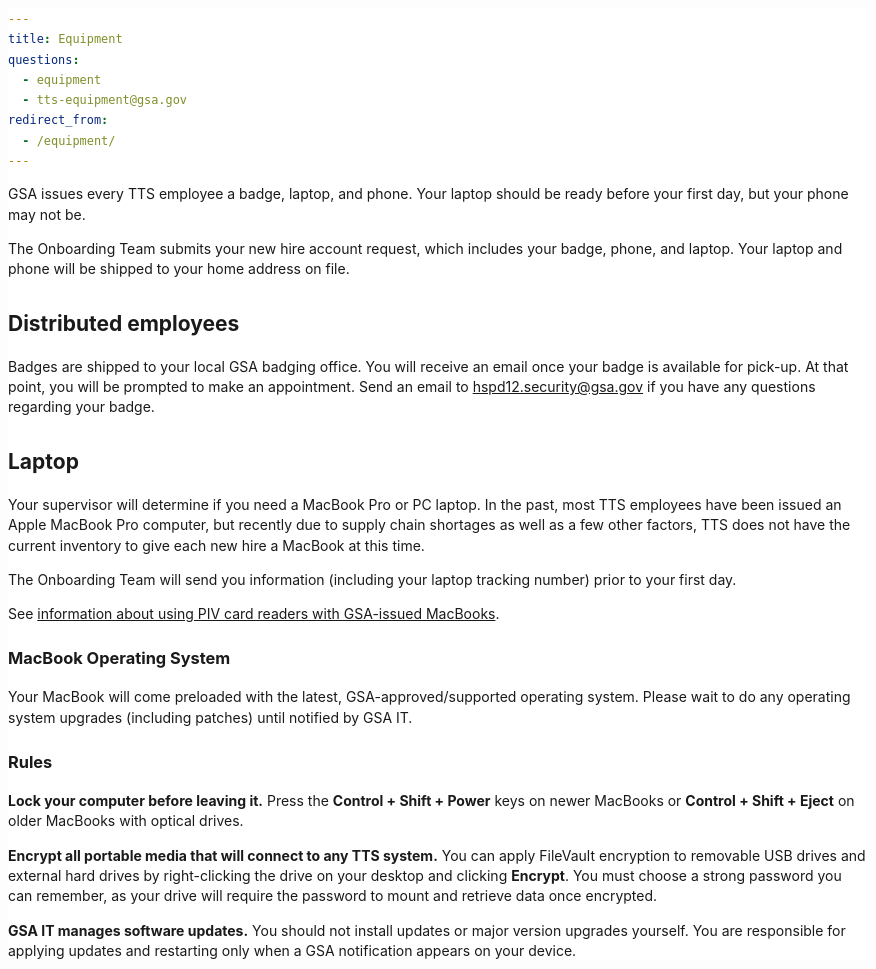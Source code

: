 ```yaml
---
title: Equipment
questions:
  - equipment
  - tts-equipment@gsa.gov
redirect_from:
  - /equipment/
---
```


GSA issues every TTS employee a badge, laptop, and phone. Your laptop should be ready before your first day, but your phone may not be.

The Onboarding Team submits your new hire account request, which includes your badge, phone, and laptop. Your laptop and phone will be shipped to your home address on file.

## Distributed employees

Badges are shipped to your local GSA badging office. You will receive an email once your badge is available for pick-up. At that point, you will be prompted to make an appointment. Send an email to [hspd12.security@gsa.gov](mailto:hspd12.security@gsa.gov) if you have any questions regarding your badge.

## Laptop

Your supervisor will determine if you need a MacBook Pro or PC laptop. In the past, most TTS employees have been issued an Apple MacBook Pro computer, but recently due to supply chain shortages as well as a few other factors, TTS does not have the current inventory to give each new hire a MacBook at this time.

The Onboarding Team will send you information (including your laptop tracking number) prior to your first day.

See [information about using PIV card readers with GSA-issued MacBooks]({{site.baseurl}}/piv/).

### MacBook Operating System

Your MacBook will come preloaded with the latest, GSA-approved/supported operating system. Please wait to do any operating system upgrades (including patches) until notified by GSA IT.

### Rules

**Lock your computer before leaving it.** Press the **Control + Shift + Power** keys on newer MacBooks or **Control + Shift + Eject** on older MacBooks with optical drives.

**Encrypt all portable media that will connect to any TTS system.** You can apply FileVault encryption to removable USB drives and external hard drives by right-clicking the drive on your desktop and clicking **Encrypt**. You must choose a strong password you can remember, as your drive will require the password to mount and retrieve data once encrypted.

**GSA IT manages software updates.** You should not install updates or major version upgrades yourself. You are responsible for applying updates and restarting only when a GSA notification appears on your device.
